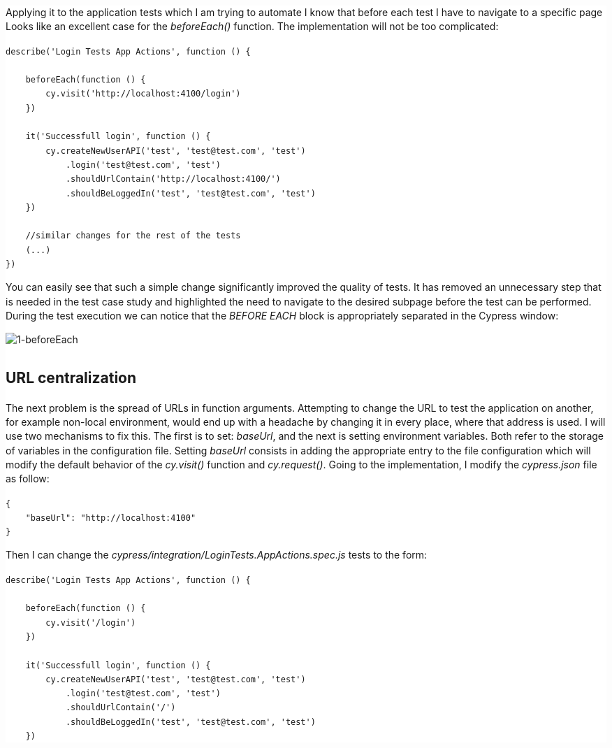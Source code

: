 Applying it to the application tests which I am trying to automate I know that
before each test I have to navigate to a specific page Looks like an excellent
case for the _beforeEach()_ function. The implementation will not be too
complicated:

```
describe('Login Tests App Actions', function () {

    beforeEach(function () {
        cy.visit('http://localhost:4100/login')
    })

    it('Successfull login', function () {
        cy.createNewUserAPI('test', 'test@test.com', 'test')
            .login('test@test.com', 'test')
            .shouldUrlContain('http://localhost:4100/')
            .shouldBeLoggedIn('test', 'test@test.com', 'test')
    })

    //similar changes for the rest of the tests
    (...)
})
```

You can easily see that such a simple change significantly improved the quality
of tests.  It has removed an unnecessary step that is needed in the test case
study and highlighted the need to navigate to the desired subpage before the
test can be performed.  During the test execution we can notice that the
_BEFORE EACH_ block is appropriately separated in the Cypress window:

![1-beforeEach](https://firebasestorage.googleapis.com/v0/b/marcinstanek-a2c3b.appspot.com/o/2019-11-12-urls%2Fcypress-4-1.gif?alt=media&token=274b2530-c182-404c-9eb2-2f4da0719dd1)

## URL centralization

The next problem is the spread of URLs in function arguments.  Attempting to
change the URL to test the application on another, for example non-local
environment, would end up with a headache by changing it in every place, where
that address is used.  I will use two mechanisms to fix this.  The first is to
set: _baseUrl_, and the next is setting environment variables.  Both refer to
the storage of variables in the configuration file.  Setting _baseUrl_ consists
in adding the appropriate entry to the file configuration which will modify the
default behavior of the _cy.visit()_ function and _cy.request()_. Going to the
implementation, I modify the _cypress.json_ file as follow:

```
{
    "baseUrl": "http://localhost:4100"
}
```

Then I can change the _cypress/integration/LoginTests.AppActions.spec.js_ tests to the form:

```
describe('Login Tests App Actions', function () {

    beforeEach(function () {
        cy.visit('/login')
    })

    it('Successfull login', function () {
        cy.createNewUserAPI('test', 'test@test.com', 'test')
            .login('test@test.com', 'test')
            .shouldUrlContain('/')
            .shouldBeLoggedIn('test', 'test@test.com', 'test')
    })

```